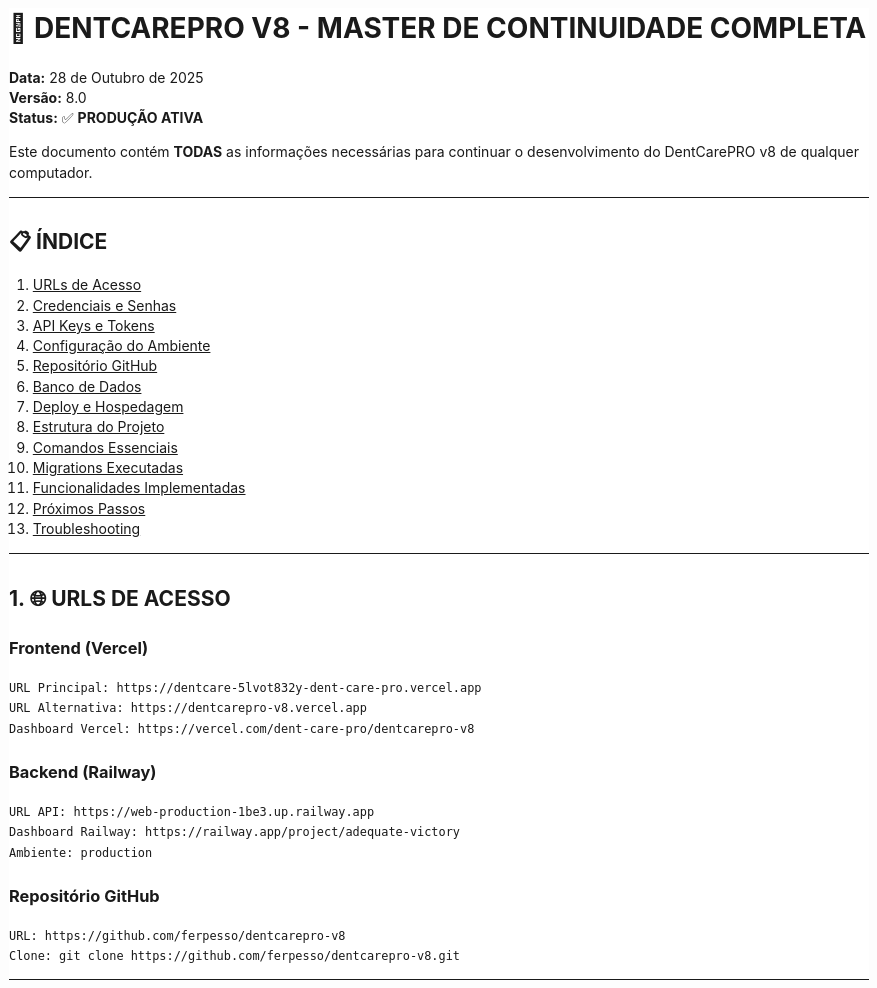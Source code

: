 # 🎯 DENTCAREPRO V8 - MASTER DE CONTINUIDADE COMPLETA

**Data:** 28 de Outubro de 2025  
**Versão:** 8.0  
**Status:** ✅ **PRODUÇÃO ATIVA**

Este documento contém **TODAS** as informações necessárias para continuar o desenvolvimento do DentCarePRO v8 de qualquer computador.

---

## 📋 ÍNDICE

1. [URLs de Acesso](#1-urls-de-acesso)
2. [Credenciais e Senhas](#2-credenciais-e-senhas)
3. [API Keys e Tokens](#3-api-keys-e-tokens)
4. [Configuração do Ambiente](#4-configuração-do-ambiente)
5. [Repositório GitHub](#5-repositório-github)
6. [Banco de Dados](#6-banco-de-dados)
7. [Deploy e Hospedagem](#7-deploy-e-hospedagem)
8. [Estrutura do Projeto](#8-estrutura-do-projeto)
9. [Comandos Essenciais](#9-comandos-essenciais)
10. [Migrations Executadas](#10-migrations-executadas)
11. [Funcionalidades Implementadas](#11-funcionalidades-implementadas)
12. [Próximos Passos](#12-próximos-passos)
13. [Troubleshooting](#13-troubleshooting)

---

## 1. 🌐 URLS DE ACESSO

### **Frontend (Vercel)**

```
URL Principal: https://dentcare-5lvot832y-dent-care-pro.vercel.app
URL Alternativa: https://dentcarepro-v8.vercel.app
Dashboard Vercel: https://vercel.com/dent-care-pro/dentcarepro-v8
```

### **Backend (Railway)**

```
URL API: https://web-production-1be3.up.railway.app
Dashboard Railway: https://railway.app/project/adequate-victory
Ambiente: production
```

### **Repositório GitHub**

```
URL: https://github.com/ferpesso/dentcarepro-v8
Clone: git clone https://github.com/ferpesso/dentcarepro-v8.git
```

---